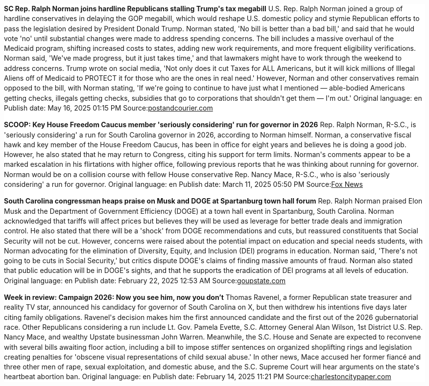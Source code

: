 **SC Rep. Ralph Norman joins hardline Republicans stalling Trump's tax megabill**
U.S. Rep. Ralph Norman joined a group of hardline conservatives in delaying the GOP megabill, which would reshape U.S. domestic policy and stymie Republican efforts to pass the legislation desired by President Donald Trump. Norman stated, 'No bill is better than a bad bill,' and said that he would vote 'no' until substantial changes were made to address spending concerns. The bill includes a massive overhaul of the Medicaid program, shifting increased costs to states, adding new work requirements, and more frequent eligibility verifications. Norman said, 'We've made progress, but it just takes time,' and that lawmakers might have to work through the weekend to address concerns. Trump wrote on social media, 'Not only does it cut Taxes for ALL Americans, but it will kick millions of Illegal Aliens off of Medicaid to PROTECT it for those who are the ones in real need.' However, Norman and other conservatives remain opposed to the bill, with Norman stating, 'If we're going to continue to have just what I mentioned — able-bodied Americans getting checks, illegals getting checks, subsidies that go to corporations that shouldn't get them — I'm out.'
Original language: en
Publish date: May 16, 2025 01:15 PM
Source:[postandcourier.com](https://www.postandcourier.com/politics/ralph-norman-trump-tax-bill/article_e2addeac-86d2-4b19-b9ba-c761de8d4141.html)

**SCOOP: Key House Freedom Caucus member 'seriously considering' run for governor in 2026**
Rep. Ralph Norman, R-S.C., is 'seriously considering' a run for South Carolina governor in 2026, according to Norman himself. Norman, a conservative fiscal hawk and key member of the House Freedom Caucus, has been in office for eight years and believes he is doing a good job. However, he also stated that he may return to Congress, citing his support for term limits. Norman's comments appear to be a marked escalation in his flirtations with higher office, following previous reports that he was thinking about running for governor. Norman would be on a collision course with fellow House conservative Rep. Nancy Mace, R-S.C., who is also 'seriously considering' a run for governor.
Original language: en
Publish date: March 11, 2025 05:50 PM
Source:[Fox News](https://www.foxnews.com/politics/scoop-key-house-freedom-caucus-member-seriously-considering-run-governor-2026)

**South Carolina congressman heaps praise on Musk and DOGE at Spartanburg town hall forum**
Rep. Ralph Norman praised Elon Musk and the Department of Government Efficiency (DOGE) at a town hall event in Spartanburg, South Carolina. Norman acknowledged that tariffs will affect prices but believes they will be used as leverage for better trade deals and immigration control. He also stated that there will be a 'shock' from DOGE recommendations and cuts, but reassured constituents that Social Security will not be cut. However, concerns were raised about the potential impact on education and special needs students, with Norman advocating for the elimination of Diversity, Equity, and Inclusion (DEI) programs in education. Norman said, 'There's not going to be cuts in Social Security,' but critics dispute DOGE's claims of finding massive amounts of fraud. Norman also stated that public education will be in DOGE's sights, and that he supports the eradication of DEI programs at all levels of education.
Original language: en
Publish date: February 22, 2025 12:53 AM
Source:[goupstate.com](https://www.goupstate.com/story/news/politics/2025/02/21/sc-rep-norman-praises-musk-touts-spending-cuts-at-spartanburg-forum/79443270007/)

**Week in review: Campaign 2026: Now you see him, now you don’t**
Thomas Ravenel, a former Republican state treasurer and reality TV star, announced his candidacy for governor of South Carolina on X, but then withdrew his intentions five days later citing family obligations. Ravenel's decision makes him the first announced candidate and the first out of the 2026 gubernatorial race. Other Republicans considering a run include Lt. Gov. Pamela Evette, S.C. Attorney General Alan Wilson, 1st District U.S. Rep. Nancy Mace, and wealthy Upstate businessman John Warren. Meanwhile, the S.C. House and Senate are expected to reconvene with several bills awaiting floor action, including a bill to impose stiffer sentences on organized shoplifting rings and legislation creating penalties for 'obscene visual representations of child sexual abuse.' In other news, Mace accused her former fiancé and three other men of rape, sexual exploitation, and domestic abuse, and the S.C. Supreme Court will hear arguments on the state's heartbeat abortion ban.
Original language: en
Publish date: February 14, 2025 11:21 PM
Source:[charlestoncitypaper.com](https://charlestoncitypaper.com/2025/02/14/week-in-review-campaign-2026-now-you-see-him-now-you-dont/)
